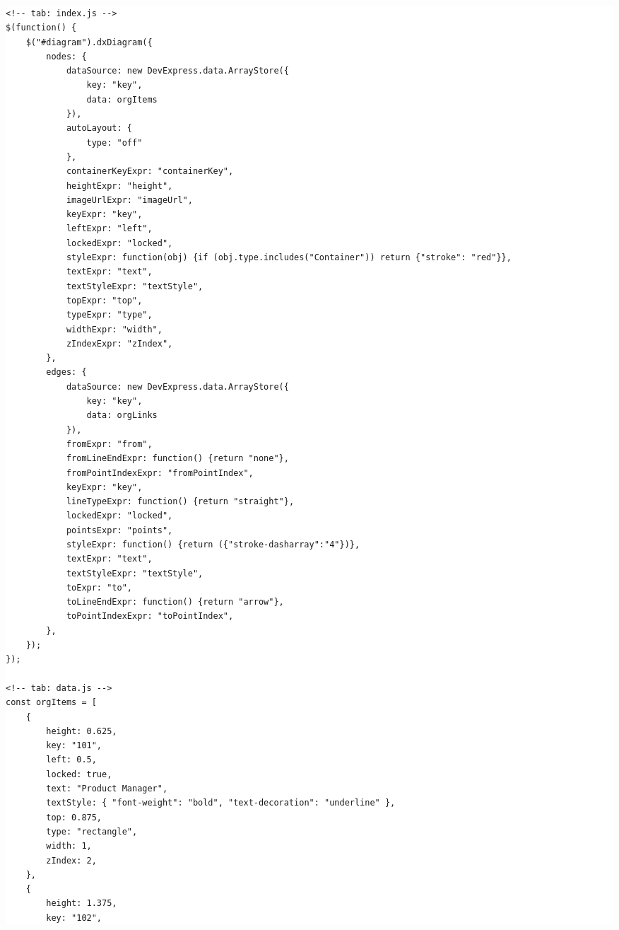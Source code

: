     <!-- tab: index.js -->
    $(function() {
        $("#diagram").dxDiagram({
            nodes: {
                dataSource: new DevExpress.data.ArrayStore({
                    key: "key",
                    data: orgItems
                }),
                autoLayout: {
                    type: "off"
                },
                containerKeyExpr: "containerKey",
                heightExpr: "height",
                imageUrlExpr: "imageUrl",
                keyExpr: "key",
                leftExpr: "left",
                lockedExpr: "locked",
                styleExpr: function(obj) {if (obj.type.includes("Container")) return {"stroke": "red"}},
                textExpr: "text",
                textStyleExpr: "textStyle",
                topExpr: "top",
                typeExpr: "type",
                widthExpr: "width",
                zIndexExpr: "zIndex",
            },
            edges: {
                dataSource: new DevExpress.data.ArrayStore({
                    key: "key",
                    data: orgLinks
                }),
                fromExpr: "from",
                fromLineEndExpr: function() {return "none"},
                fromPointIndexExpr: "fromPointIndex",
                keyExpr: "key",
                lineTypeExpr: function() {return "straight"},
                lockedExpr: "locked",
                pointsExpr: "points",
                styleExpr: function() {return ({"stroke-dasharray":"4"})},
                textExpr: "text",
                textStyleExpr: "textStyle",
                toExpr: "to",
                toLineEndExpr: function() {return "arrow"},
                toPointIndexExpr: "toPointIndex",
            },
        });
    });

    <!-- tab: data.js -->
    const orgItems = [
        {  
            height: 0.625,
            key: "101",
            left: 0.5,
            locked: true,
            text: "Product Manager",
            textStyle: { "font-weight": "bold", "text-decoration": "underline" },
            top: 0.875,
            type: "rectangle",
            width: 1,
            zIndex: 2,
        },
        {  
            height: 1.375,
            key: "102",